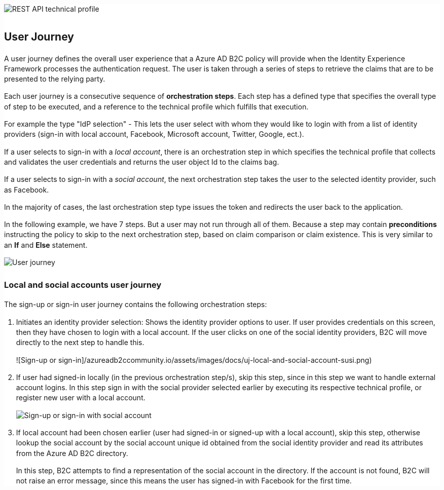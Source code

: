 ![REST API technical profile](/azureadb2ccommunity.io/assets/images/docs/rest-api.png) 

## User Journey


A user journey defines the overall user experience that a Azure AD B2C policy will provide when the Identity Experience Framework processes the authentication request. The user is taken through a series of steps to retrieve the claims that are to be presented to the relying party. 

Each user journey is a consecutive sequence of **orchestration steps**. Each step has a defined type that specifies the overall type of step to be executed, and a reference to the technical profile which fulfills that execution. 

For example the type "IdP selection" -  This lets the user select with whom they would like to login with from a list of identity providers (sign-in with local account, Facebook, Microsoft account, Twitter, Google, ect.). 

If a user selects to sign-in with a _local account_, there is an orchestration step in which specifies the technical profile that collects and validates the user credentials and returns the user object Id to the claims bag. 

If a user selects to sign-in with a _social account_, the next orchestration step takes the user to the selected identity provider, such as Facebook. 

In the majority of cases, the last orchestration step type issues the token and redirects the user back to the application.

In the following example, we have 7 steps. But a user may not run through all of them. Because a step may contain **preconditions** instructing the policy to skip to the next orchestration step, based on claim comparison or claim existence. This is very similar to an **If** and **Else** statement.

![User journey](/azureadb2ccommunity.io/assets/images/docs/claims_exchange_flow3.png)

### Local and social accounts user journey
The sign-up or sign-in user journey contains the following orchestration steps:

1. Initiates an identity provider selection: Shows the identity provider options to user. If user provides credentials on this screen, then they have chosen to login with a local account. If the user clicks on one of the social identity providers, B2C will move directly to the next step to handle this.

    ![Sign-up or sign-in]/azureadb2ccommunity.io/assets/images/docs/uj-local-and-social-account-susi.png)

1. If user had signed-in locally (in the previous orchestration step/s), skip this step, since in this step we want to handle external account logins. In this step sign in with the social provider selected earlier by executing its respective technical profile, or register new user with a local account. 

    ![Sign-up or sign-in with social account](/azureadb2ccommunity.io/assets/images/docs/uj-local-and-social-account-susi-second.png)

2. If local account had been chosen earlier (user had signed-in or signed-up with a local account), skip this step, otherwise lookup the social account by the social account unique id obtained from the social identity provider and read its attributes from the Azure AD B2C directory. 

    In this step, B2C attempts to find a representation of the social account in the directory. If the account is not found, B2C will not raise an error message, since this means the user has signed-in with Facebook for the first time.
